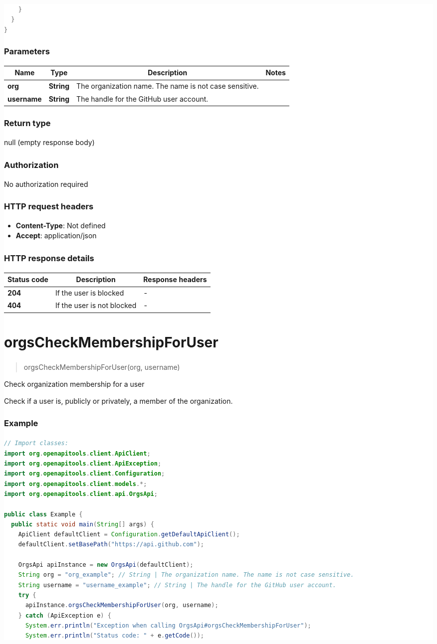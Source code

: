 ```java
    }
  }
}
```

### Parameters

| Name | Type | Description  | Notes |
|------------- | ------------- | ------------- | -------------|
| **org** | **String**| The organization name. The name is not case sensitive. | |
| **username** | **String**| The handle for the GitHub user account. | |

### Return type

null (empty response body)

### Authorization

No authorization required

### HTTP request headers

 - **Content-Type**: Not defined
 - **Accept**: application/json

### HTTP response details
| Status code | Description | Response headers |
|-------------|-------------|------------------|
| **204** | If the user is blocked |  -  |
| **404** | If the user is not blocked |  -  |

<a name="orgsCheckMembershipForUser"></a>
# **orgsCheckMembershipForUser**
> orgsCheckMembershipForUser(org, username)

Check organization membership for a user

Check if a user is, publicly or privately, a member of the organization.

### Example
```java
// Import classes:
import org.openapitools.client.ApiClient;
import org.openapitools.client.ApiException;
import org.openapitools.client.Configuration;
import org.openapitools.client.models.*;
import org.openapitools.client.api.OrgsApi;

public class Example {
  public static void main(String[] args) {
    ApiClient defaultClient = Configuration.getDefaultApiClient();
    defaultClient.setBasePath("https://api.github.com");

    OrgsApi apiInstance = new OrgsApi(defaultClient);
    String org = "org_example"; // String | The organization name. The name is not case sensitive.
    String username = "username_example"; // String | The handle for the GitHub user account.
    try {
      apiInstance.orgsCheckMembershipForUser(org, username);
    } catch (ApiException e) {
      System.err.println("Exception when calling OrgsApi#orgsCheckMembershipForUser");
      System.err.println("Status code: " + e.getCode());
```